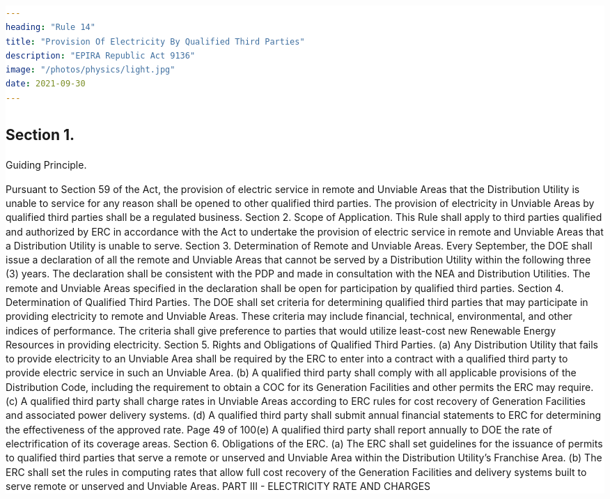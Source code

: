```yaml
---
heading: "Rule 14"
title: "Provision Of Electricity By Qualified Third Parties"
description: "EPIRA Republic Act 9136"
image: "/photos/physics/light.jpg"
date: 2021-09-30
---
```



## Section 1.

Guiding Principle.

Pursuant to Section 59 of the Act, the provision of electric service in remote
and Unviable Areas that the Distribution Utility is unable to service for any
reason shall be opened to other qualified third parties. The provision of
electricity in Unviable Areas by qualified third parties shall be a regulated
business.
Section 2. Scope of Application.
This Rule shall apply to third parties qualified and authorized by ERC in
accordance with the Act to undertake the provision of electric service in
remote and Unviable Areas that a Distribution Utility is unable to serve.
Section 3. Determination of Remote and Unviable Areas.
Every September, the DOE shall issue a declaration of all the remote and
Unviable Areas that cannot be served by a Distribution Utility within the
following three (3) years. The declaration shall be consistent with the PDP
and made in consultation with the NEA and Distribution Utilities. The
remote and Unviable Areas specified in the declaration shall be open for
participation by qualified third parties.
Section 4. Determination of Qualified Third Parties.
The DOE shall set criteria for determining qualified third parties that may
participate in providing electricity to remote and Unviable Areas. These
criteria may include financial, technical, environmental, and other indices of
performance.
The criteria shall give preference to parties that would utilize least-cost new
Renewable Energy Resources in providing electricity.
Section 5.
Rights and Obligations of Qualified Third Parties.
(a) Any Distribution Utility that fails to provide electricity to an Unviable
Area shall be required by the ERC to enter into a contract with a
qualified third party to provide electric service in such an Unviable
Area.
(b) A qualified third party shall comply with all applicable provisions of
the Distribution Code, including the requirement to obtain a COC for
its Generation Facilities and other permits the ERC may require.
(c) A qualified third party shall charge rates in Unviable Areas according
to ERC rules for cost recovery of Generation Facilities and associated
power delivery systems.
(d) A qualified third party shall submit annual financial statements to
ERC for determining the effectiveness of the approved rate.
Page 49 of 100(e)
A qualified third party shall report annually to DOE the rate of
electrification of its coverage areas.
Section 6.
Obligations of the ERC.
(a) The ERC shall set guidelines for the issuance of permits to qualified
third parties that serve a remote or unserved and Unviable Area
within the Distribution Utility’s Franchise Area.
(b) The ERC shall set the rules in computing rates that allow full cost
recovery of the Generation Facilities and delivery systems built to
serve remote or unserved and Unviable Areas.
PART III - ELECTRICITY RATE AND CHARGES